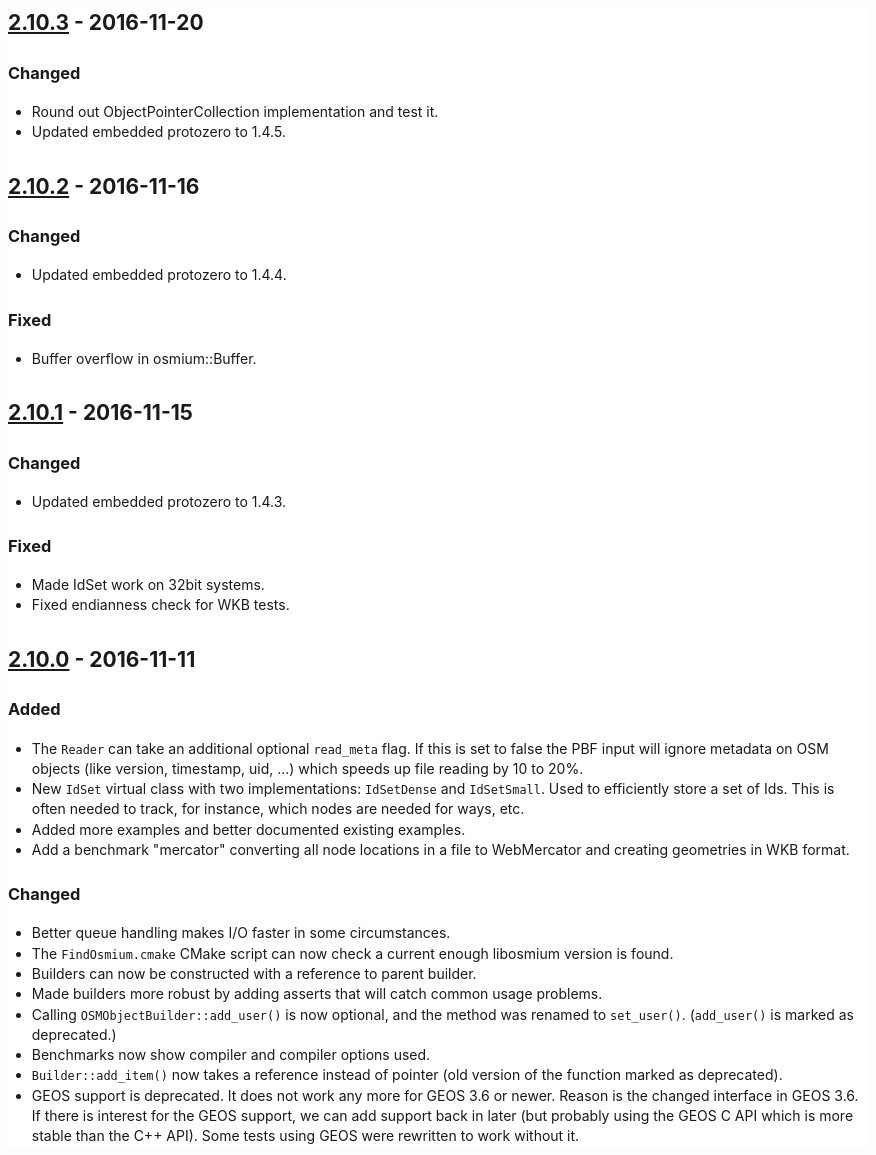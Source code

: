 
## [2.10.3] - 2016-11-20

### Changed

- Round out ObjectPointerCollection implementation and test it.
- Updated embedded protozero to 1.4.5.


## [2.10.2] - 2016-11-16

### Changed

- Updated embedded protozero to 1.4.4.

### Fixed

- Buffer overflow in osmium::Buffer.


## [2.10.1] - 2016-11-15

### Changed

- Updated embedded protozero to 1.4.3.

### Fixed

- Made IdSet work on 32bit systems.
- Fixed endianness check for WKB tests.


## [2.10.0] - 2016-11-11

### Added

- The `Reader` can take an additional optional `read_meta` flag. If this is
  set to false the PBF input will ignore metadata on OSM objects (like version,
  timestamp, uid, ...) which speeds up file reading by 10 to 20%.
- New `IdSet` virtual class with two implementations: `IdSetDense` and
  `IdSetSmall`. Used to efficiently store a set of Ids. This is often needed
  to track, for instance, which nodes are needed for ways, etc.
- Added more examples and better documented existing examples.
- Add a benchmark "mercator" converting all node locations in a file to
  WebMercator and creating geometries in WKB format.

### Changed

- Better queue handling makes I/O faster in some circumstances.
- The `FindOsmium.cmake` CMake script can now check a current enough libosmium
  version is found.
- Builders can now be constructed with a reference to parent builder.
- Made builders more robust by adding asserts that will catch common usage
  problems.
- Calling `OSMObjectBuilder::add_user()` is now optional, and the method was
  renamed to `set_user()`. (`add_user()` is marked as deprecated.)
- Benchmarks now show compiler and compiler options used.
- `Builder::add_item()` now takes a reference instead of pointer (old version
  of the function marked as deprecated).
- GEOS support is deprecated. It does not work any more for GEOS 3.6 or newer.
  Reason is the changed interface in GEOS 3.6. If there is interest for the
  GEOS support, we can add support back in later (but probably using the
  GEOS C API which is more stable than the C++ API). Some tests using GEOS
  were rewritten to work without it.

[unreleased]: https://github.com/osmcode/libosmium/compare/v2.22.0...HEAD
[2.22.0]: https://github.com/osmcode/libosmium/compare/v2.21.0...v2.22.0
[2.21.0]: https://github.com/osmcode/libosmium/compare/v2.20.0...v2.21.0
[2.20.0]: https://github.com/osmcode/libosmium/compare/v2.19.0...v2.20.0
[2.19.0]: https://github.com/osmcode/libosmium/compare/v2.18.9...v2.19.0
[2.18.0]: https://github.com/osmcode/libosmium/compare/v2.17.3...v2.18.0
[2.17.3]: https://github.com/osmcode/libosmium/compare/v2.17.2...v2.17.3
[2.17.2]: https://github.com/osmcode/libosmium/compare/v2.17.1...v2.17.2
[2.17.1]: https://github.com/osmcode/libosmium/compare/v2.17.0...v2.17.1
[2.17.0]: https://github.com/osmcode/libosmium/compare/v2.16.0...v2.17.0
[2.16.0]: https://github.com/osmcode/libosmium/compare/v2.15.6...v2.16.0
[2.15.6]: https://github.com/osmcode/libosmium/compare/v2.15.5...v2.15.6
[2.15.5]: https://github.com/osmcode/libosmium/compare/v2.15.4...v2.15.5
[2.15.4]: https://github.com/osmcode/libosmium/compare/v2.15.3...v2.15.4
[2.15.3]: https://github.com/osmcode/libosmium/compare/v2.15.2...v2.15.3
[2.15.2]: https://github.com/osmcode/libosmium/compare/v2.15.1...v2.15.2
[2.15.1]: https://github.com/osmcode/libosmium/compare/v2.15.0...v2.15.1
[2.15.0]: https://github.com/osmcode/libosmium/compare/v2.14.2...v2.15.0
[2.14.2]: https://github.com/osmcode/libosmium/compare/v2.14.1...v2.14.2
[2.14.1]: https://github.com/osmcode/libosmium/compare/v2.14.0...v2.14.1
[2.14.0]: https://github.com/osmcode/libosmium/compare/v2.13.1...v2.14.0
[2.13.1]: https://github.com/osmcode/libosmium/compare/v2.13.0...v2.13.1
[2.13.0]: https://github.com/osmcode/libosmium/compare/v2.12.2...v2.13.0
[2.12.2]: https://github.com/osmcode/libosmium/compare/v2.12.1...v2.12.2
[2.12.1]: https://github.com/osmcode/libosmium/compare/v2.12.0...v2.12.1
[2.12.0]: https://github.com/osmcode/libosmium/compare/v2.11.0...v2.12.0
[2.11.0]: https://github.com/osmcode/libosmium/compare/v2.10.3...v2.11.0
[2.10.3]: https://github.com/osmcode/libosmium/compare/v2.10.2...v2.10.3
[2.10.2]: https://github.com/osmcode/libosmium/compare/v2.10.1...v2.10.2
[2.10.1]: https://github.com/osmcode/libosmium/compare/v2.10.0...v2.10.1
[2.10.0]: https://github.com/osmcode/libosmium/compare/v2.9.0...v2.10.0
[2.9.0]: https://github.com/osmcode/libosmium/compare/v2.8.0...v2.9.0
[2.8.0]: https://github.com/osmcode/libosmium/compare/v2.7.2...v2.8.0
[2.7.2]: https://github.com/osmcode/libosmium/compare/v2.7.1...v2.7.2
[2.7.1]: https://github.com/osmcode/libosmium/compare/v2.7.0...v2.7.1
[2.7.0]: https://github.com/osmcode/libosmium/compare/v2.6.1...v2.7.0
[2.6.1]: https://github.com/osmcode/libosmium/compare/v2.6.0...v2.6.1
[2.6.0]: https://github.com/osmcode/libosmium/compare/v2.5.4...v2.6.0
[2.5.4]: https://github.com/osmcode/libosmium/compare/v2.5.3...v2.5.4
[2.5.3]: https://github.com/osmcode/libosmium/compare/v2.5.2...v2.5.3
[2.5.2]: https://github.com/osmcode/libosmium/compare/v2.5.1...v2.5.2
[2.5.1]: https://github.com/osmcode/libosmium/compare/v2.5.0...v2.5.1
[2.5.0]: https://github.com/osmcode/libosmium/compare/v2.4.1...v2.5.0
[2.4.1]: https://github.com/osmcode/libosmium/compare/v2.4.0...v2.4.1
[2.4.0]: https://github.com/osmcode/libosmium/compare/v2.3.0...v2.4.0
[2.3.0]: https://github.com/osmcode/libosmium/compare/v2.2.0...v2.3.0
[2.2.0]: https://github.com/osmcode/libosmium/compare/v2.1.0...v2.2.0
[2.1.0]: https://github.com/osmcode/libosmium/compare/v2.0.0...v2.1.0